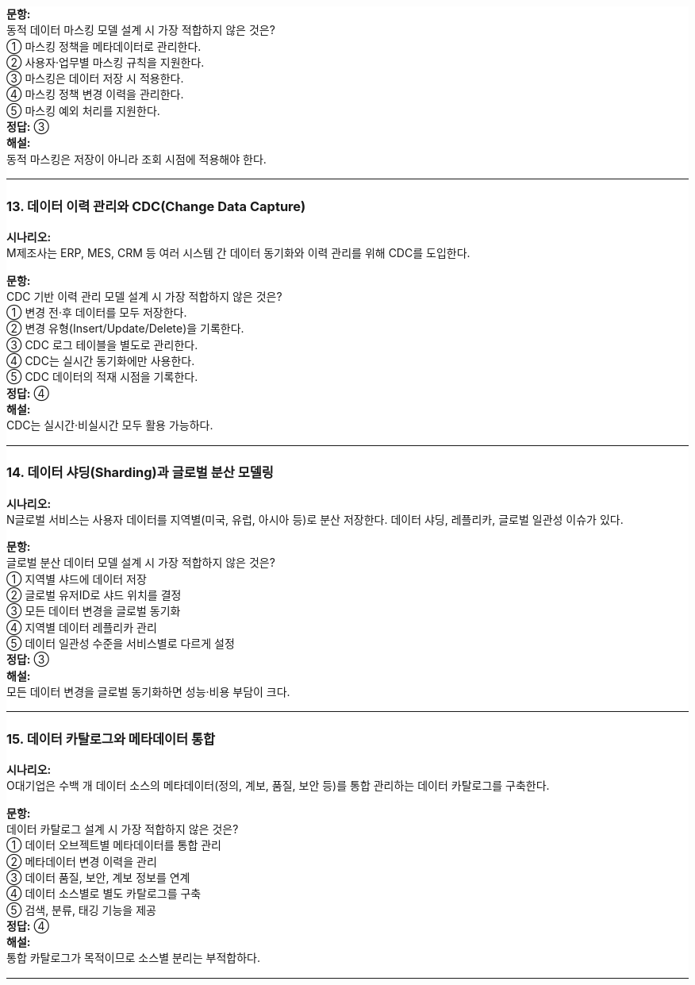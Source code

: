 **문항:**  
동적 데이터 마스킹 모델 설계 시 가장 적합하지 않은 것은?  
① 마스킹 정책을 메타데이터로 관리한다.  
② 사용자·업무별 마스킹 규칙을 지원한다.  
③ 마스킹은 데이터 저장 시 적용한다.  
④ 마스킹 정책 변경 이력을 관리한다.  
⑤ 마스킹 예외 처리를 지원한다.  
**정답:** ③  
**해설:**  
동적 마스킹은 저장이 아니라 조회 시점에 적용해야 한다.

---

### 13. 데이터 이력 관리와 CDC(Change Data Capture)
**시나리오:**  
M제조사는 ERP, MES, CRM 등 여러 시스템 간 데이터 동기화와 이력 관리를 위해 CDC를 도입한다.

**문항:**  
CDC 기반 이력 관리 모델 설계 시 가장 적합하지 않은 것은?  
① 변경 전·후 데이터를 모두 저장한다.  
② 변경 유형(Insert/Update/Delete)을 기록한다.  
③ CDC 로그 테이블을 별도로 관리한다.  
④ CDC는 실시간 동기화에만 사용한다.  
⑤ CDC 데이터의 적재 시점을 기록한다.  
**정답:** ④  
**해설:**  
CDC는 실시간·비실시간 모두 활용 가능하다.

---

### 14. 데이터 샤딩(Sharding)과 글로벌 분산 모델링
**시나리오:**  
N글로벌 서비스는 사용자 데이터를 지역별(미국, 유럽, 아시아 등)로 분산 저장한다. 데이터 샤딩, 레플리카, 글로벌 일관성 이슈가 있다.

**문항:**  
글로벌 분산 데이터 모델 설계 시 가장 적합하지 않은 것은?  
① 지역별 샤드에 데이터 저장  
② 글로벌 유저ID로 샤드 위치를 결정  
③ 모든 데이터 변경을 글로벌 동기화  
④ 지역별 데이터 레플리카 관리  
⑤ 데이터 일관성 수준을 서비스별로 다르게 설정  
**정답:** ③  
**해설:**  
모든 데이터 변경을 글로벌 동기화하면 성능·비용 부담이 크다.

---

### 15. 데이터 카탈로그와 메타데이터 통합
**시나리오:**  
O대기업은 수백 개 데이터 소스의 메타데이터(정의, 계보, 품질, 보안 등)를 통합 관리하는 데이터 카탈로그를 구축한다.

**문항:**  
데이터 카탈로그 설계 시 가장 적합하지 않은 것은?  
① 데이터 오브젝트별 메타데이터를 통합 관리  
② 메타데이터 변경 이력을 관리  
③ 데이터 품질, 보안, 계보 정보를 연계  
④ 데이터 소스별로 별도 카탈로그를 구축  
⑤ 검색, 분류, 태깅 기능을 제공  
**정답:** ④  
**해설:**  
통합 카탈로그가 목적이므로 소스별 분리는 부적합하다.

---